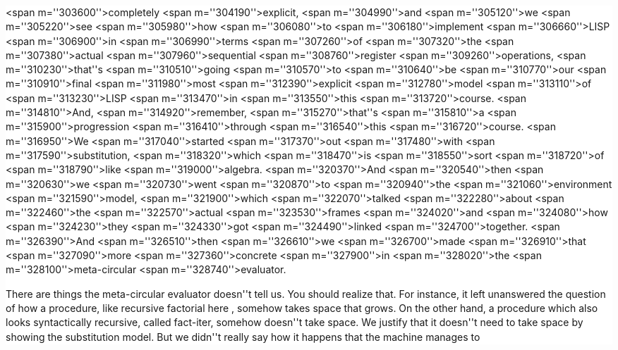   <span m=''303600''>completely</span> <span m=''304190''>explicit,</span> <span m=''304990''>and</span>
  <span m=''305120''>we</span> <span m=''305220''>see</span> <span m=''305980''>how</span>
  <span m=''306080''>to</span> <span m=''306180''>implement</span> <span m=''306660''>LISP</span>
  <span m=''306900''>in</span> <span m=''306990''>terms</span> <span m=''307260''>of</span>
  <span m=''307320''>the</span> <span m=''307380''>actual</span> <span m=''307960''>sequential</span>
  <span m=''308760''>register</span> <span m=''309260''>operations,</span> <span m=''310230''>that''s</span>
  <span m=''310510''>going</span> <span m=''310570''>to</span> <span m=''310640''>be</span>
  <span m=''310770''>our</span> <span m=''310910''>final</span> <span m=''311980''>most</span>
  <span m=''312390''>explicit</span> <span m=''312780''>model</span> <span m=''313110''>of</span>
  <span m=''313230''>LISP</span> <span m=''313470''>in</span> <span m=''313550''>this</span>
  <span m=''313720''>course.</span> <span m=''314810''>And,</span> <span m=''314920''>remember,</span>
  <span m=''315270''>that''s</span> <span m=''315810''>a</span> <span m=''315900''>progression</span>
  <span m=''316410''>through</span> <span m=''316540''>this</span> <span m=''316720''>course.</span>
  <span m=''316950''>We</span> <span m=''317040''>started</span> <span m=''317370''>out</span>
  <span m=''317480''>with</span> <span m=''317590''>substitution,</span> <span m=''318320''>which</span>
  <span m=''318470''>is</span> <span m=''318550''>sort</span> <span m=''318720''>of</span>
  <span m=''318790''>like</span> <span m=''319000''>algebra.</span> <span m=''320370''>And</span>
  <span m=''320540''>then</span> <span m=''320630''>we</span> <span m=''320730''>went</span>
  <span m=''320870''>to</span> <span m=''320940''>the</span> <span m=''321060''>environment</span>
  <span m=''321590''>model,</span> <span m=''321900''>which</span> <span m=''322070''>talked</span>
  <span m=''322280''>about</span> <span m=''322460''>the</span> <span m=''322570''>actual</span>
  <span m=''323530''>frames</span> <span m=''324020''>and</span> <span m=''324080''>how</span>
  <span m=''324230''>they</span> <span m=''324330''>got</span> <span m=''324490''>linked</span>
  <span m=''324700''>together.</span> <span m=''326390''>And</span> <span m=''326510''>then</span>
  <span m=''326610''>we</span> <span m=''326700''>made</span> <span m=''326910''>that</span>
  <span m=''327090''>more</span> <span m=''327360''>concrete</span> <span m=''327900''>in</span>
  <span m=''328020''>the</span> <span m=''328100''>meta-circular</span> <span m=''328740''>evaluator.</span>
  </p><p><span m=''331080''>There</span> <span m=''331180''>are</span> <span m=''331210''>things</span>
  <span m=''331910''>the</span> <span m=''332180''>meta-circular</span> <span m=''332670''>evaluator</span>
  <span m=''333120''>doesn''t</span> <span m=''333450''>tell</span> <span m=''333670''>us.</span>
  <span m=''334360''>You</span> <span m=''334470''>should</span> <span m=''334640''>realize</span>
  <span m=''335090''>that.</span> <span m=''336090''>For</span> <span m=''336240''>instance,</span>
  <span m=''336710''>it</span> <span m=''336880''>left</span> <span m=''337160''>unanswered</span>
  <span m=''337960''>the</span> <span m=''338080''>question</span> <span m=''338770''>of</span>
  <span m=''338920''>how</span> <span m=''340420''>a</span> <span m=''340530''>procedure,</span>
  <span m=''340980''>like</span> <span m=''341200''>recursive</span> <span m=''341730''>factorial</span>
  <span m=''342420''>here</span> <span m=''342670''>,</span> <span m=''345250''>somehow</span>
  <span m=''345840''>takes</span> <span m=''346100''>space</span> <span m=''346440''>that</span>
  <span m=''346600''>grows.</span> <span m=''347210''>On</span> <span m=''347380''>the</span>
  <span m=''347520''>other</span> <span m=''347670''>hand,</span> <span m=''348170''>a</span>
  <span m=''348270''>procedure</span> <span m=''348770''>which</span> <span m=''349850''>also</span>
  <span m=''350190''>looks</span> <span m=''350450''>syntactically</span> <span m=''351160''>recursive,</span>
  <span m=''352160''>called</span> <span m=''352380''>fact-iter,</span> <span m=''353860''>somehow</span>
  <span m=''354110''>doesn''t</span> <span m=''354520''>take</span> <span m=''354770''>space.</span>
  <span m=''356760''>We</span> <span m=''356940''>justify</span> <span m=''357550''>that</span>
  <span m=''357720''>it</span> <span m=''357800''>doesn''t</span> <span m=''358080''>need</span>
  <span m=''358350''>to</span> <span m=''358440''>take</span> <span m=''358710''>space</span>
  <span m=''360580''>by</span> <span m=''360750''>showing</span> <span m=''361040''>the</span>
  <span m=''361120''>substitution</span> <span m=''361730''>model.</span> <span m=''361960''>But</span>
  <span m=''362080''>we</span> <span m=''362180''>didn''t</span> <span m=''362400''>really</span>
  <span m=''362680''>say</span> <span m=''363570''>how</span> <span m=''363880''>it</span>
  <span m=''364090''>happens</span> <span m=''364540''>that</span> <span m=''364700''>the</span>
  <span m=''364780''>machine</span> <span m=''365550''>manages</span> <span m=''366120''>to</span>